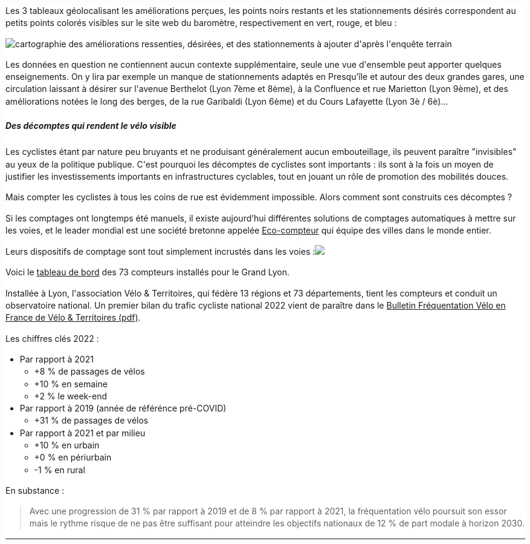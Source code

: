 Les 3 tableaux géolocalisant les améliorations perçues, les points noirs restants et les stationnements désirés correspondent au petits points colorés visibles sur le site web du baromètre, respectivement en vert, rouge, et bleu :

![cartographie des améliorations ressenties, désirées, et des stationnements à ajouter d'après l'enquête terrain](https://www.tuba-lyon.com/wp-content/uploads/fub_lyon_points.png)

Les données en question ne contiennent aucun contexte supplémentaire, seule une vue d'ensemble peut apporter quelques enseignements. On y lira par exemple un manque de stationnements adaptés en Presqu’île et autour des deux grandes gares, une circulation laissant à désirer sur l'avenue Berthelot (Lyon 7ème et 8ème), à la Confluence et rue Marietton (Lyon 9ème), et des améliorations notées le long des berges, de la rue Garibaldi (Lyon 6ème) et du Cours Lafayette (Lyon 3è / 6è)…

##### Des décomptes qui rendent le vélo visible

Les cyclistes étant par nature peu bruyants et ne produisant généralement aucun embouteillage, ils peuvent paraître "invisibles" au yeux de la politique publique. C'est pourquoi les décomptes de cyclistes sont importants : ils sont à la fois un moyen de justifier les investissements importants en infrastructures cyclables, tout en jouant un rôle de promotion des mobilités douces.

Mais compter les cyclistes à tous les coins de rue est évidemment impossible. Alors comment sont construits ces décomptes ?

Si les comptages ont longtemps été manuels, il existe aujourd’hui différentes solutions de comptages automatiques à mettre sur les voies, et le leader mondial est une société bretonne appelée [Eco-compteur](https://www.eco-compteur.com/) qui équipe des villes dans le monde entier.

Leurs dispositifs de comptage sont tout simplement incrustés dans les voies :![](https://filer.eco-counter-tools.com/file/5b/138917f958dfe03b42557368c02f2c285d1c65358a669dcca149a7dfd6b0bb5b/14603548970140.jpg)

Voici le [tableau de bord](https://data.eco-counter.com/ParcPublic/?id=3902) des 73 compteurs installés pour le Grand Lyon.

Installée à Lyon, l'association Vélo & Territoires, qui fédère 13 régions et 73 départements, tient les compteurs et conduit un observatoire national. Un premier bilan du trafic cycliste national 2022 vient de paraître dans le [Bulletin Fréquentation Vélo en France de Vélo & Territoires (pdf)](https://www.velo-territoires.org/wp-content/uploads/2023/01/2023_01_04_Bulletin-Frquentation-vlo-en-France_7.pdf). 

Les chiffres clés 2022 : 

- Par rapport à 2021
   - +8 % de passages de vélos
   - +10 % en semaine
   - +2 % le week-end
- Par rapport à 2019 (année de référénce pré-COVID)
   - +31 % de passages de vélos
- Par rapport à 2021 et par milieu
   - +10 % en urbain
   - +0 % en périurbain
   - -1 % en rural

En substance :

> Avec une progression de 31 % par rapport à 2019 et de 8 % par rapport à 2021, la fréquentation vélo poursuit son essor mais le rythme risque de ne pas être suffisant pour atteindre les objectifs nationaux de 12 % de part modale à horizon 2030.

---